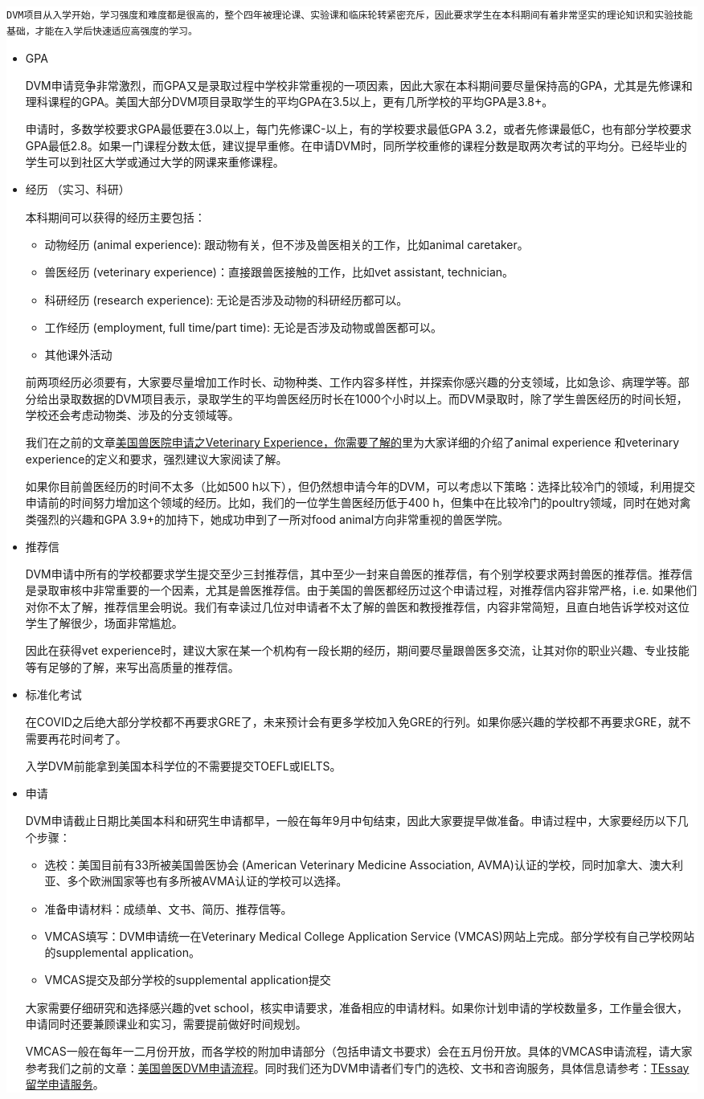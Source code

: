     DVM项目从入学开始，学习强度和难度都是很高的，整个四年被理论课、实验课和临床轮转紧密充斥，因此要求学生在本科期间有着非常坚实的理论知识和实验技能基础，才能在入学后快速适应高强度的学习。


+ GPA
    
    DVM申请竞争非常激烈，而GPA又是录取过程中学校非常重视的一项因素，因此大家在本科期间要尽量保持高的GPA，尤其是先修课和理科课程的GPA。美国大部分DVM项目录取学生的平均GPA在3.5以上，更有几所学校的平均GPA是3.8+。

    申请时，多数学校要求GPA最低要在3.0以上，每门先修课C-以上，有的学校要求最低GPA 3.2，或者先修课最低C，也有部分学校要求GPA最低2.8。如果一门课程分数太低，建议提早重修。在申请DVM时，同所学校重修的课程分数是取两次考试的平均分。已经毕业的学生可以到社区大学或通过大学的网课来重修课程。

+ 经历 （实习、科研）

    本科期间可以获得的经历主要包括：
    
    + 动物经历 (animal experience): 跟动物有关，但不涉及兽医相关的工作，比如animal caretaker。
    
    + 兽医经历 (veterinary experience)：直接跟兽医接触的工作，比如vet assistant, technician。
    
    + 科研经历 (research experience): 无论是否涉及动物的科研经历都可以。
    
    + 工作经历 (employment, full time/part time): 无论是否涉及动物或兽医都可以。
    
    + 其他课外活动

    前两项经历必须要有，大家要尽量增加工作时长、动物种类、工作内容多样性，并探索你感兴趣的分支领域，比如急诊、病理学等。部分给出录取数据的DVM项目表示，录取学生的平均兽医经历时长在1000个小时以上。而DVM录取时，除了学生兽医经历的时间长短，学校还会考虑动物类、涉及的分支领域等。

    我们在之前的文章[美国兽医院申请之Veterinary Experience，你需要了解的](https://www.tessay.org/blog/2022/04/15/veterinary-experience)里为大家详细的介绍了animal experience 和veterinary experience的定义和要求，强烈建议大家阅读了解。

    如果你目前兽医经历的时间不太多（比如500 h以下），但仍然想申请今年的DVM，可以考虑以下策略：选择比较冷门的领域，利用提交申请前的时间努力增加这个领域的经历。比如，我们的一位学生兽医经历低于400 h，但集中在比较冷门的poultry领域，同时在她对禽类强烈的兴趣和GPA 3.9+的加持下，她成功申到了一所对food animal方向非常重视的兽医学院。

+ 推荐信

    DVM申请中所有的学校都要求学生提交至少三封推荐信，其中至少一封来自兽医的推荐信，有个别学校要求两封兽医的推荐信。推荐信是录取审核中非常重要的一个因素，尤其是兽医推荐信。由于美国的兽医都经历过这个申请过程，对推荐信内容非常严格，i.e. 如果他们对你不太了解，推荐信里会明说。我们有幸读过几位对申请者不太了解的兽医和教授推荐信，内容非常简短，且直白地告诉学校对这位学生了解很少，场面非常尴尬。

    因此在获得vet experience时，建议大家在某一个机构有一段长期的经历，期间要尽量跟兽医多交流，让其对你的职业兴趣、专业技能等有足够的了解，来写出高质量的推荐信。

+ 标准化考试
    
    在COVID之后绝大部分学校都不再要求GRE了，未来预计会有更多学校加入免GRE的行列。如果你感兴趣的学校都不再要求GRE，就不需要再花时间考了。

    入学DVM前能拿到美国本科学位的不需要提交TOEFL或IELTS。

+ 申请
    
    DVM申请截止日期比美国本科和研究生申请都早，一般在每年9月中旬结束，因此大家要提早做准备。申请过程中，大家要经历以下几个步骤：

    + 选校：美国目前有33所被美国兽医协会 (American Veterinary Medicine Association, AVMA)认证的学校，同时加拿大、澳大利亚、多个欧洲国家等也有多所被AVMA认证的学校可以选择。
    
    + 准备申请材料：成绩单、文书、简历、推荐信等。
    
    + VMCAS填写：DVM申请统一在Veterinary Medical College Application Service (VMCAS)网站上完成。部分学校有自己学校网站的supplemental application。
    
    + VMCAS提交及部分学校的supplemental application提交

    大家需要仔细研究和选择感兴趣的vet school，核实申请要求，准备相应的申请材料。如果你计划申请的学校数量多，工作量会很大，申请同时还要兼顾课业和实习，需要提前做好时间规划。

    VMCAS一般在每年一二月份开放，而各学校的附加申请部分（包括申请文书要求）会在五月份开放。具体的VMCAS申请流程，请大家参考我们之前的文章：[美国兽医DVM申请流程](https://www.tessay.org/blog/2018/10/05/vmcas)。同时我们还为DVM申请者们专门的选校、文书和咨询服务，具体信息请参考：[TEssay留学申请服务](https://www.tessay.org/)。
